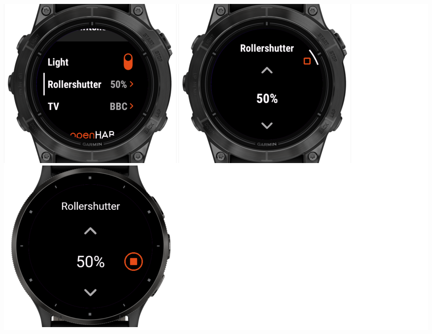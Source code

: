   <img src="images/app/06-switches-2-rollershutter-2.png"/>
  <img src="images/app/06-switches-2-rollershutter-3.png"/>
  <img src="images/app/06-switches-2-rollershutter-4.png"/>
</div>
